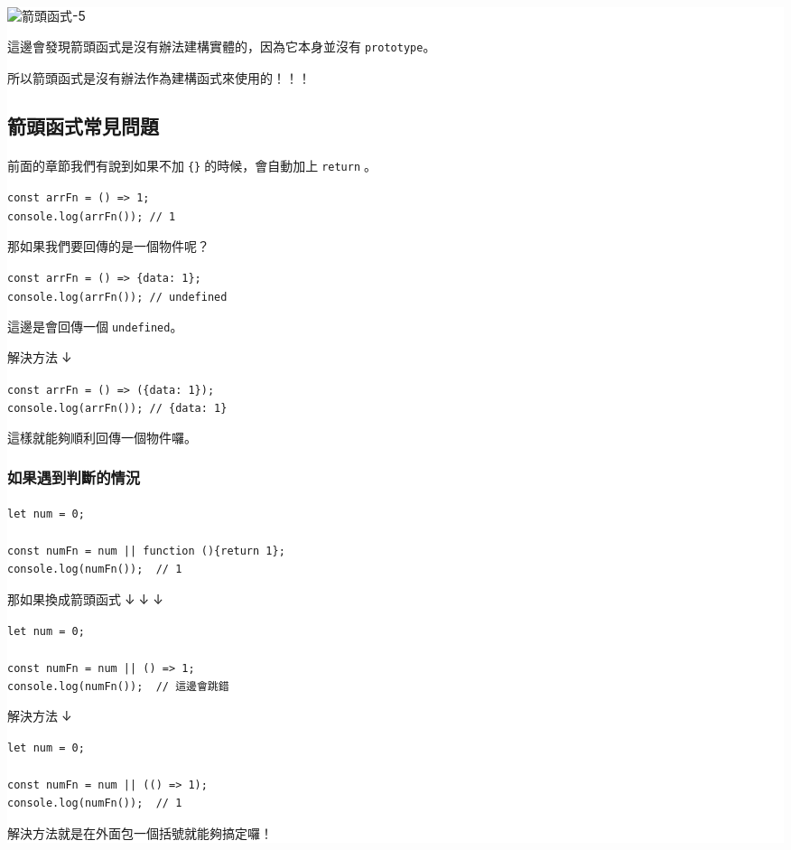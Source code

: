![箭頭函式-5](https://firebasestorage.googleapis.com/v0/b/cheetoblog-8edf4.appspot.com/o/JS%EF%BC%9A%E6%A0%B8%E5%BF%83%E7%AF%87%2F%E7%AE%AD%E9%A0%AD%E5%87%BD%E5%BC%8F-5.jpg?alt=media&token=02d8cd10-b048-46e4-b456-4b68a46ed949)

這邊會發現箭頭函式是沒有辦法建構實體的，因為它本身並沒有 `prototype`。

所以箭頭函式是沒有辦法作為建構函式來使用的！！！


## 箭頭函式常見問題


前面的章節我們有說到如果不加 `{}` 的時候，會自動加上 `return` 。

```
const arrFn = () => 1; 
console.log(arrFn()); // 1
```

那如果我們要回傳的是一個物件呢？

```
const arrFn = () => {data: 1}; 
console.log(arrFn()); // undefined
```

這邊是會回傳一個 `undefined`。

解決方法 ↓

```
const arrFn = () => ({data: 1}); 
console.log(arrFn()); // {data: 1}
```

這樣就能夠順利回傳一個物件囉。


### 如果遇到判斷的情況

```
let num = 0;

const numFn = num || function (){return 1};
console.log(numFn());  // 1
```

那如果換成箭頭函式 ↓ ↓ ↓

```
let num = 0;

const numFn = num || () => 1;
console.log(numFn());  // 這邊會跳錯
```

解決方法 ↓

```
let num = 0;

const numFn = num || (() => 1);
console.log(numFn());  // 1
```

解決方法就是在外面包一個括號就能夠搞定囉！